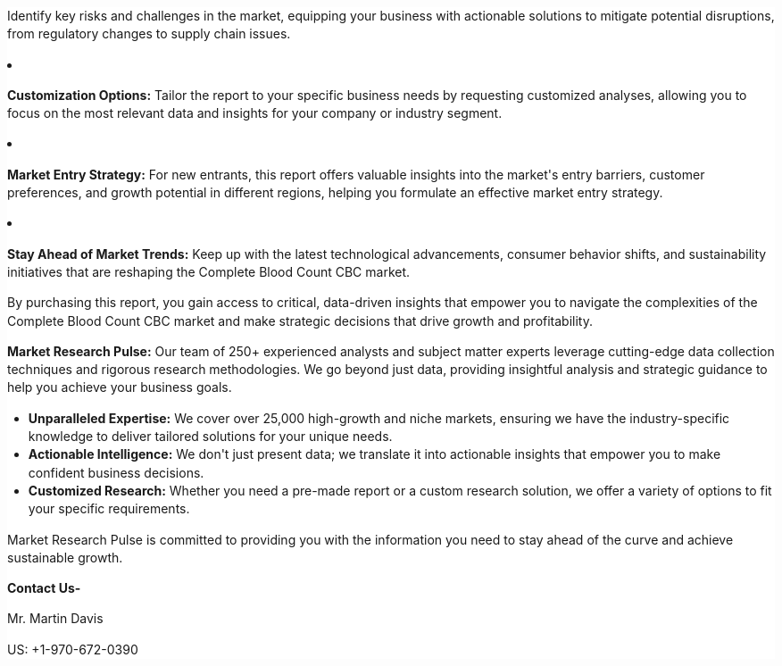 Identify key risks and challenges in the market, equipping your business with actionable solutions to mitigate potential disruptions, from regulatory changes to supply chain issues.</p></li><li><p><strong>Customization Options:</strong> Tailor the report to your specific business needs by requesting customized analyses, allowing you to focus on the most relevant data and insights for your company or industry segment.</p></li><li><p><strong>Market Entry Strategy:</strong> For new entrants, this report offers valuable insights into the market's entry barriers, customer preferences, and growth potential in different regions, helping you formulate an effective market entry strategy.</p></li><li><p><strong>Stay Ahead of Market Trends:</strong> Keep up with the latest technological advancements, consumer behavior shifts, and sustainability initiatives that are reshaping the Complete Blood Count CBC market.</p></li></ol><p>By purchasing this report, you gain access to critical, data-driven insights that empower you to navigate the complexities of the Complete Blood Count CBC market and make strategic decisions that drive growth and profitability.</p><p><strong>Market Research Pulse:</strong>&nbsp;Our team of 250+ experienced analysts and subject matter experts leverage cutting-edge data collection techniques and rigorous research methodologies. We go beyond just data, providing insightful analysis and strategic guidance to help you achieve your business goals.</p><ul><li><strong>Unparalleled Expertise:</strong>&nbsp;We cover over 25,000 high-growth and niche markets, ensuring we have the industry-specific knowledge to deliver tailored solutions for your unique needs.</li><li><strong>Actionable Intelligence:</strong>&nbsp;We don't just present data; we translate it into actionable insights that empower you to make confident business decisions.</li><li><strong>Customized Research:</strong>&nbsp;Whether you need a pre-made report or a custom research solution, we offer a variety of options to fit your specific requirements.</li></ul><p>Market Research Pulse is committed to providing you with the information you need to stay ahead of the curve and achieve sustainable growth.</p><p><strong>Contact Us-</strong></p><p>Mr. Martin Davis</p><p>US: +1-970-672-0390</p>
